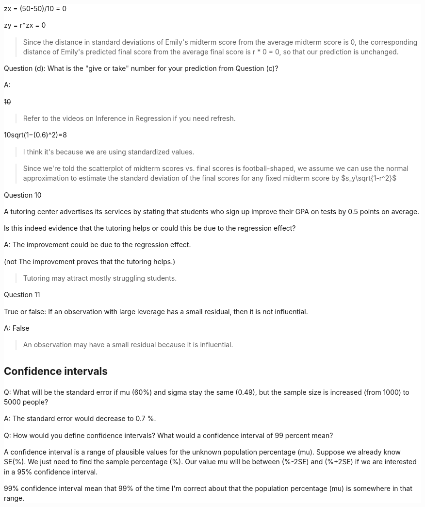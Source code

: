 zx = (50-50)/10 = 0

zy = r*zx = 0

> Since the distance in standard deviations of Emily's midterm score from the average midterm score is 0, the corresponding distance of Emily's predicted final score from the average final score is r * 0 = 0, so that our prediction is unchanged.

Question (d):  What is the "give or take" number for your prediction from Question (c)?

A: 

~~10~~

> Refer to the videos on Inference in Regression if you need refresh.

10sqrt(1−(0.6)^2)​=8

> I think it's because we are using standardized values.

> Since we're told the scatterplot of midterm scores vs. final scores is football-shaped, we assume we can use the normal approximation to estimate the standard deviation of the final scores for any fixed midterm score by $s_y\sqrt{1-r^2}$

Question 10

A tutoring center advertises its services by stating that students who sign up improve their GPA on tests by 0.5 points on average. 

Is this indeed evidence that the tutoring helps or could this be due to the regression effect?

A: The improvement could be due to the regression effect.

(not The improvement proves that the tutoring helps.)

> Tutoring may attract mostly struggling students.

Question 11

True or false: If an observation with large leverage has a small residual, then it is not influential.

A: False

> An observation may have a small residual because it is influential.


## Confidence intervals

Q: What will be the standard error if mu (60%) and sigma stay the same (0.49), but the sample size is increased (from 1000) to 5000 people?

A: The standard error would decrease to 0.7 %.

Q: How would you define confidence intervals? What would a confidence interval of 99 percent mean?

A confidence interval is a range of plausible values for the unknown population percentage (mu). Suppose we already know SE(%). We just need to find the sample percentage (%). Our value mu will be between (%-2SE) and (%+2SE) if we are interested in a 95% confidence interval.

99% confidence interval mean that 99% of the time I'm correct about that the population percentage (mu) is somewhere in that range.
